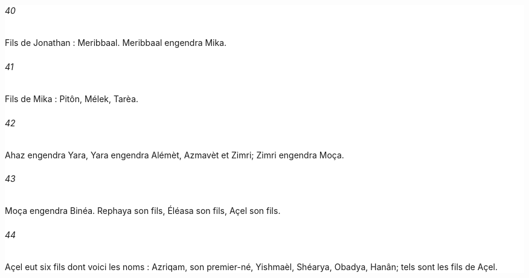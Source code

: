 ###### 40
Fils de Jonathan : Meribbaal. Meribbaal engendra Mika. 
###### 41
Fils de Mika : Pitôn, Mélek, Tarèa. 
###### 42
Ahaz engendra Yara, Yara engendra Alémèt, Azmavèt et Zimri; Zimri engendra Moça. 
###### 43
Moça engendra Binéa. Rephaya son fils, Éléasa son fils, Açel son fils. 
###### 44
Açel eut six fils dont voici les noms : Azriqam, son premier-né, Yishmaèl, Shéarya, Obadya, Hanân; tels sont les fils de Açel. 
